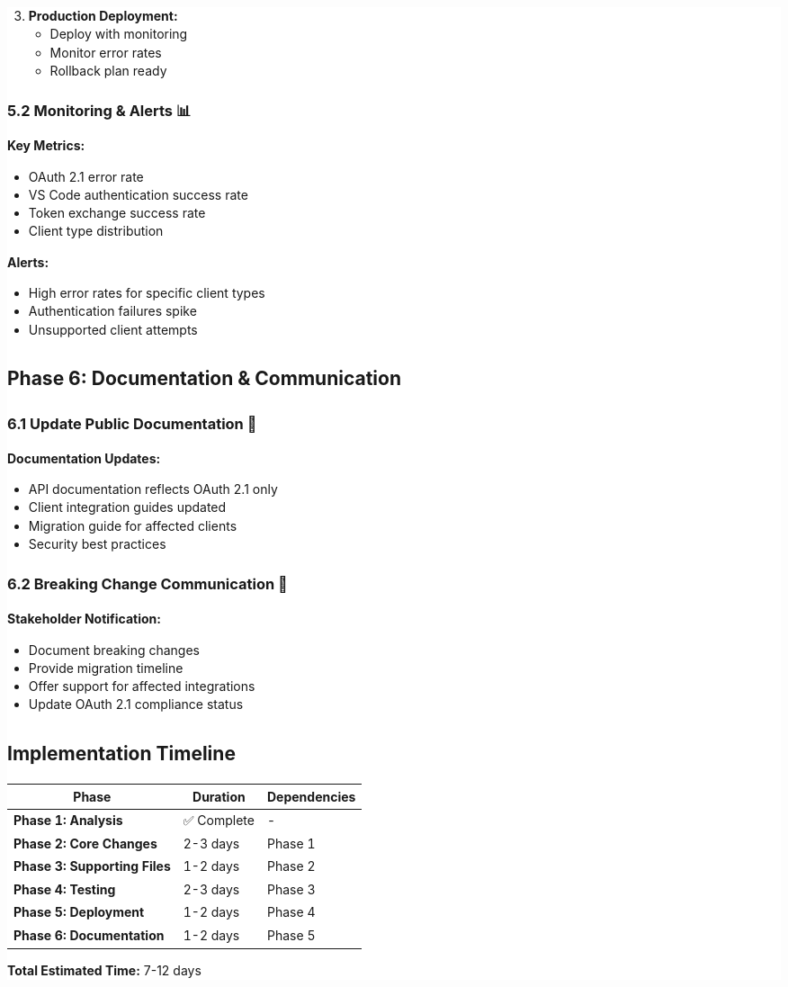 3. **Production Deployment:**
   - Deploy with monitoring
   - Monitor error rates
   - Rollback plan ready

### 5.2 Monitoring & Alerts 📊

**Key Metrics:**
- OAuth 2.1 error rate
- VS Code authentication success rate
- Token exchange success rate
- Client type distribution

**Alerts:**
- High error rates for specific client types
- Authentication failures spike
- Unsupported client attempts

## Phase 6: Documentation & Communication

### 6.1 Update Public Documentation 📖

**Documentation Updates:**
- API documentation reflects OAuth 2.1 only
- Client integration guides updated
- Migration guide for affected clients
- Security best practices

### 6.2 Breaking Change Communication 📢

**Stakeholder Notification:**
- Document breaking changes
- Provide migration timeline
- Offer support for affected integrations
- Update OAuth 2.1 compliance status

## Implementation Timeline

| Phase | Duration | Dependencies |
|-------|----------|--------------|
| **Phase 1: Analysis** | ✅ Complete | - |
| **Phase 2: Core Changes** | 2-3 days | Phase 1 |
| **Phase 3: Supporting Files** | 1-2 days | Phase 2 |
| **Phase 4: Testing** | 2-3 days | Phase 3 |
| **Phase 5: Deployment** | 1-2 days | Phase 4 |
| **Phase 6: Documentation** | 1-2 days | Phase 5 |

**Total Estimated Time:** 7-12 days
